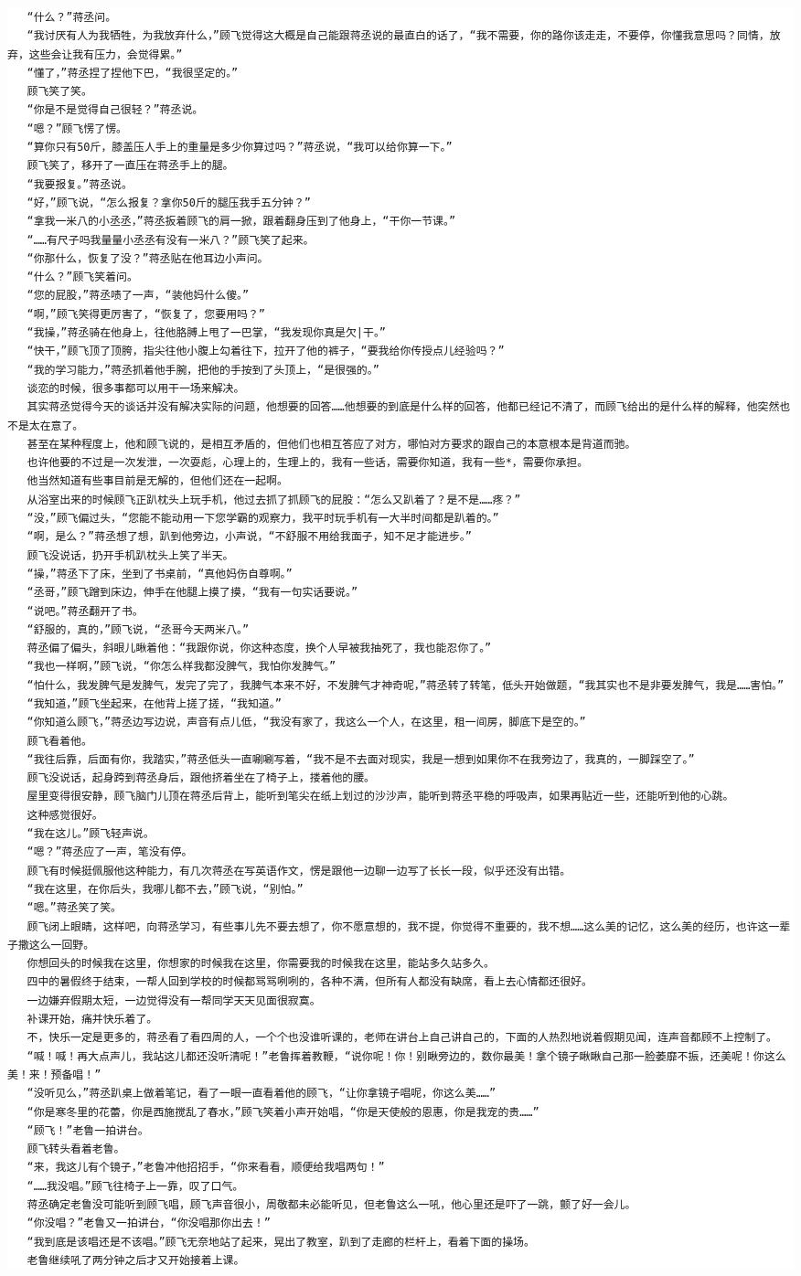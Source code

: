       “什么？”蒋丞问。
       “我讨厌有人为我牺牲，为我放弃什么，”顾飞觉得这大概是自己能跟蒋丞说的最直白的话了，“我不需要，你的路你该走走，不要停，你懂我意思吗？同情，放弃，这些会让我有压力，会觉得累。”
       “懂了，”蒋丞捏了捏他下巴，“我很坚定的。”
       顾飞笑了笑。
       “你是不是觉得自己很轻？”蒋丞说。
       “嗯？”顾飞愣了愣。
       “算你只有50斤，膝盖压人手上的重量是多少你算过吗？”蒋丞说，“我可以给你算一下。”
       顾飞笑了，移开了一直压在蒋丞手上的腿。
       “我要报复。”蒋丞说。
       “好，”顾飞说，“怎么报复？拿你50斤的腿压我手五分钟？”
       “拿我一米八的小丞丞，”蒋丞扳着顾飞的肩一掀，跟着翻身压到了他身上，“干你一节课。”
       “……有尺子吗我量量小丞丞有没有一米八？”顾飞笑了起来。
       “你那什么，恢复了没？”蒋丞贴在他耳边小声问。
       “什么？”顾飞笑着问。
       “您的屁股，”蒋丞啧了一声，“装他妈什么傻。”
       “啊，”顾飞笑得更厉害了，“恢复了，您要用吗？”
       “我操，”蒋丞骑在他身上，往他胳膊上甩了一巴掌，“我发现你真是欠|干。”
       “快干，”顾飞顶了顶胯，指尖往他小腹上勾着往下，拉开了他的裤子，“要我给你传授点儿经验吗？”
       “我的学习能力，”蒋丞抓着他手腕，把他的手按到了头顶上，“是很强的。”
       谈恋的时候，很多事都可以用干一场来解决。
       其实蒋丞觉得今天的谈话并没有解决实际的问题，他想要的回答……他想要的到底是什么样的回答，他都已经记不清了，而顾飞给出的是什么样的解释，他突然也不是太在意了。
       甚至在某种程度上，他和顾飞说的，是相互矛盾的，但他们也相互答应了对方，哪怕对方要求的跟自己的本意根本是背道而驰。
       也许他要的不过是一次发泄，一次耍彪，心理上的，生理上的，我有一些话，需要你知道，我有一些*，需要你承担。
       他当然知道有些事目前是无解的，但他们还在一起啊。
       从浴室出来的时候顾飞正趴枕头上玩手机，他过去抓了抓顾飞的屁股：“怎么又趴着了？是不是……疼？”
       “没，”顾飞偏过头，“您能不能动用一下您学霸的观察力，我平时玩手机有一大半时间都是趴着的。”
       “啊，是么？”蒋丞想了想，趴到他旁边，小声说，“不舒服不用给我面子，知不足才能进步。”
       顾飞没说话，扔开手机趴枕头上笑了半天。
       “操，”蒋丞下了床，坐到了书桌前，“真他妈伤自尊啊。”
       “丞哥，”顾飞蹭到床边，伸手在他腿上摸了摸，“我有一句实话要说。”
       “说吧。”蒋丞翻开了书。
       “舒服的，真的，”顾飞说，“丞哥今天两米八。”
       蒋丞偏了偏头，斜眼儿瞅着他：“我跟你说，你这种态度，换个人早被我抽死了，我也能忍你了。”
       “我也一样啊，”顾飞说，“你怎么样我都没脾气，我怕你发脾气。”
       “怕什么，我发脾气是发脾气，发完了完了，我脾气本来不好，不发脾气才神奇呢，”蒋丞转了转笔，低头开始做题，“我其实也不是非要发脾气，我是……害怕。”
       “我知道，”顾飞坐起来，在他背上搓了搓，“我知道。”
       “你知道么顾飞，”蒋丞边写边说，声音有点儿低，“我没有家了，我这么一个人，在这里，租一间房，脚底下是空的。”
       顾飞看着他。
       “我往后靠，后面有你，我踏实，”蒋丞低头一直唰唰写着，“我不是不去面对现实，我是一想到如果你不在我旁边了，我真的，一脚踩空了。”
       顾飞没说话，起身跨到蒋丞身后，跟他挤着坐在了椅子上，搂着他的腰。
       屋里变得很安静，顾飞脑门儿顶在蒋丞后背上，能听到笔尖在纸上划过的沙沙声，能听到蒋丞平稳的呼吸声，如果再贴近一些，还能听到他的心跳。
       这种感觉很好。
       “我在这儿。”顾飞轻声说。
       “嗯？”蒋丞应了一声，笔没有停。
       顾飞有时候挺佩服他这种能力，有几次蒋丞在写英语作文，愣是跟他一边聊一边写了长长一段，似乎还没有出错。
       “我在这里，在你后头，我哪儿都不去，”顾飞说，“别怕。”
       “嗯。”蒋丞笑了笑。
       顾飞闭上眼睛，这样吧，向蒋丞学习，有些事儿先不要去想了，你不愿意想的，我不提，你觉得不重要的，我不想……这么美的记忆，这么美的经历，也许这一辈子撒这么一回野。
       你想回头的时候我在这里，你想家的时候我在这里，你需要我的时候我在这里，能站多久站多久。
       四中的暑假终于结束，一帮人回到学校的时候都骂骂咧咧的，各种不满，但所有人都没有缺席，看上去心情都还很好。
       一边嫌弃假期太短，一边觉得没有一帮同学天天见面很寂寞。
       补课开始，痛并快乐着了。
       不，快乐一定是更多的，蒋丞看了看四周的人，一个个也没谁听课的，老师在讲台上自己讲自己的，下面的人热烈地说着假期见闻，连声音都顾不上控制了。
       “喊！喊！再大点声儿，我站这儿都还没听清呢！”老鲁挥着教鞭，“说你呢！你！别瞅旁边的，数你最美！拿个镜子瞅瞅自己那一脸萎靡不振，还美呢！你这么美！来！预备唱！”
       “没听见么，”蒋丞趴桌上做着笔记，看了一眼一直看着他的顾飞，“让你拿镜子唱呢，你这么美……”
       “你是寒冬里的花蕾，你是西施搅乱了春水，”顾飞笑着小声开始唱，“你是天使般的恩惠，你是我宠的贵……”
       “顾飞！”老鲁一拍讲台。
       顾飞转头看着老鲁。
       “来，我这儿有个镜子，”老鲁冲他招招手，“你来看看，顺便给我唱两句！”
       “……我没唱。”顾飞往椅子上一靠，叹了口气。
       蒋丞确定老鲁没可能听到顾飞唱，顾飞声音很小，周敬都未必能听见，但老鲁这么一吼，他心里还是吓了一跳，颤了好一会儿。
       “你没唱？”老鲁又一拍讲台，“你没唱那你出去！”
       “我到底是该唱还是不该唱。”顾飞无奈地站了起来，晃出了教室，趴到了走廊的栏杆上，看着下面的操场。
       老鲁继续吼了两分钟之后才又开始接着上课。